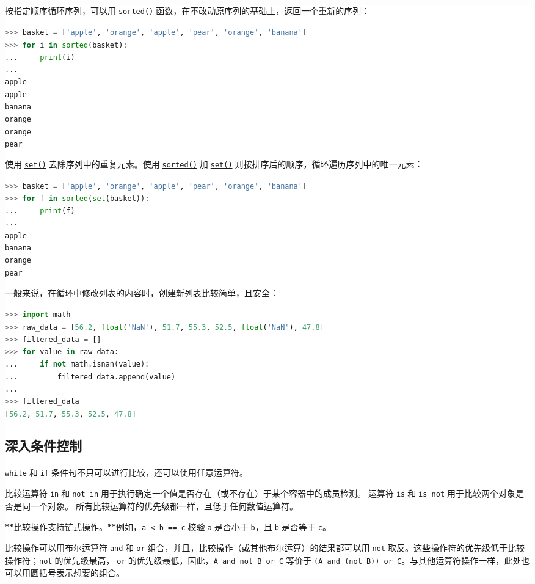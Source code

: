 按指定顺序循环序列，可以用 [`sorted()`](https://docs.python.org/zh-cn/3/library/functions.html#sorted) 函数，在不改动原序列的基础上，返回一个重新的序列：

```python
>>> basket = ['apple', 'orange', 'apple', 'pear', 'orange', 'banana']
>>> for i in sorted(basket):
...     print(i)
...
apple
apple
banana
orange
orange
pear
```

使用 [`set()`](https://docs.python.org/zh-cn/3/library/stdtypes.html#set) 去除序列中的重复元素。使用 [`sorted()`](https://docs.python.org/zh-cn/3/library/functions.html#sorted) 加 [`set()`](https://docs.python.org/zh-cn/3/library/stdtypes.html#set) 则按排序后的顺序，循环遍历序列中的唯一元素：

```python
>>> basket = ['apple', 'orange', 'apple', 'pear', 'orange', 'banana']
>>> for f in sorted(set(basket)):
...     print(f)
...
apple
banana
orange
pear
```

一般来说，在循环中修改列表的内容时，创建新列表比较简单，且安全：

```python
>>> import math
>>> raw_data = [56.2, float('NaN'), 51.7, 55.3, 52.5, float('NaN'), 47.8]
>>> filtered_data = []
>>> for value in raw_data:
...     if not math.isnan(value):
...         filtered_data.append(value)
...
>>> filtered_data
[56.2, 51.7, 55.3, 52.5, 47.8]
```

## 深入条件控制

`while` 和 `if` 条件句不只可以进行比较，还可以使用任意运算符。

比较运算符 `in` 和 `not in` 用于执行确定一个值是否存在（或不存在）于某个容器中的成员检测。 运算符 `is` 和 `is not` 用于比较两个对象是否是同一个对象。 所有比较运算符的优先级都一样，且低于任何数值运算符。

**比较操作支持链式操作。**例如，`a < b == c` 校验 `a` 是否小于 `b`，且 `b` 是否等于 `c`。

比较操作可以用布尔运算符 `and` 和 `or` 组合，并且，比较操作（或其他布尔运算）的结果都可以用 `not` 取反。这些操作符的优先级低于比较操作符；`not` 的优先级最高， `or` 的优先级最低，因此，`A and not B or C` 等价于 `(A and (not B)) or C`。与其他运算符操作一样，此处也可以用圆括号表示想要的组合。
